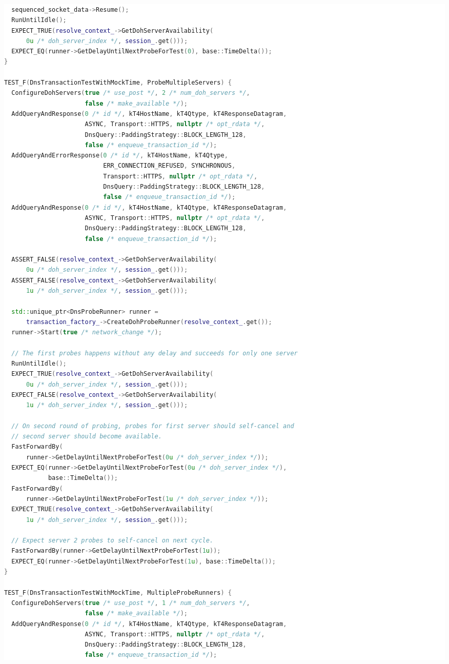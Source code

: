 ```cpp
  sequenced_socket_data->Resume();
  RunUntilIdle();
  EXPECT_TRUE(resolve_context_->GetDohServerAvailability(
      0u /* doh_server_index */, session_.get()));
  EXPECT_EQ(runner->GetDelayUntilNextProbeForTest(0), base::TimeDelta());
}

TEST_F(DnsTransactionTestWithMockTime, ProbeMultipleServers) {
  ConfigureDohServers(true /* use_post */, 2 /* num_doh_servers */,
                      false /* make_available */);
  AddQueryAndResponse(0 /* id */, kT4HostName, kT4Qtype, kT4ResponseDatagram,
                      ASYNC, Transport::HTTPS, nullptr /* opt_rdata */,
                      DnsQuery::PaddingStrategy::BLOCK_LENGTH_128,
                      false /* enqueue_transaction_id */);
  AddQueryAndErrorResponse(0 /* id */, kT4HostName, kT4Qtype,
                           ERR_CONNECTION_REFUSED, SYNCHRONOUS,
                           Transport::HTTPS, nullptr /* opt_rdata */,
                           DnsQuery::PaddingStrategy::BLOCK_LENGTH_128,
                           false /* enqueue_transaction_id */);
  AddQueryAndResponse(0 /* id */, kT4HostName, kT4Qtype, kT4ResponseDatagram,
                      ASYNC, Transport::HTTPS, nullptr /* opt_rdata */,
                      DnsQuery::PaddingStrategy::BLOCK_LENGTH_128,
                      false /* enqueue_transaction_id */);

  ASSERT_FALSE(resolve_context_->GetDohServerAvailability(
      0u /* doh_server_index */, session_.get()));
  ASSERT_FALSE(resolve_context_->GetDohServerAvailability(
      1u /* doh_server_index */, session_.get()));

  std::unique_ptr<DnsProbeRunner> runner =
      transaction_factory_->CreateDohProbeRunner(resolve_context_.get());
  runner->Start(true /* network_change */);

  // The first probes happens without any delay and succeeds for only one server
  RunUntilIdle();
  EXPECT_TRUE(resolve_context_->GetDohServerAvailability(
      0u /* doh_server_index */, session_.get()));
  EXPECT_FALSE(resolve_context_->GetDohServerAvailability(
      1u /* doh_server_index */, session_.get()));

  // On second round of probing, probes for first server should self-cancel and
  // second server should become available.
  FastForwardBy(
      runner->GetDelayUntilNextProbeForTest(0u /* doh_server_index */));
  EXPECT_EQ(runner->GetDelayUntilNextProbeForTest(0u /* doh_server_index */),
            base::TimeDelta());
  FastForwardBy(
      runner->GetDelayUntilNextProbeForTest(1u /* doh_server_index */));
  EXPECT_TRUE(resolve_context_->GetDohServerAvailability(
      1u /* doh_server_index */, session_.get()));

  // Expect server 2 probes to self-cancel on next cycle.
  FastForwardBy(runner->GetDelayUntilNextProbeForTest(1u));
  EXPECT_EQ(runner->GetDelayUntilNextProbeForTest(1u), base::TimeDelta());
}

TEST_F(DnsTransactionTestWithMockTime, MultipleProbeRunners) {
  ConfigureDohServers(true /* use_post */, 1 /* num_doh_servers */,
                      false /* make_available */);
  AddQueryAndResponse(0 /* id */, kT4HostName, kT4Qtype, kT4ResponseDatagram,
                      ASYNC, Transport::HTTPS, nullptr /* opt_rdata */,
                      DnsQuery::PaddingStrategy::BLOCK_LENGTH_128,
                      false /* enqueue_transaction_id */);
```